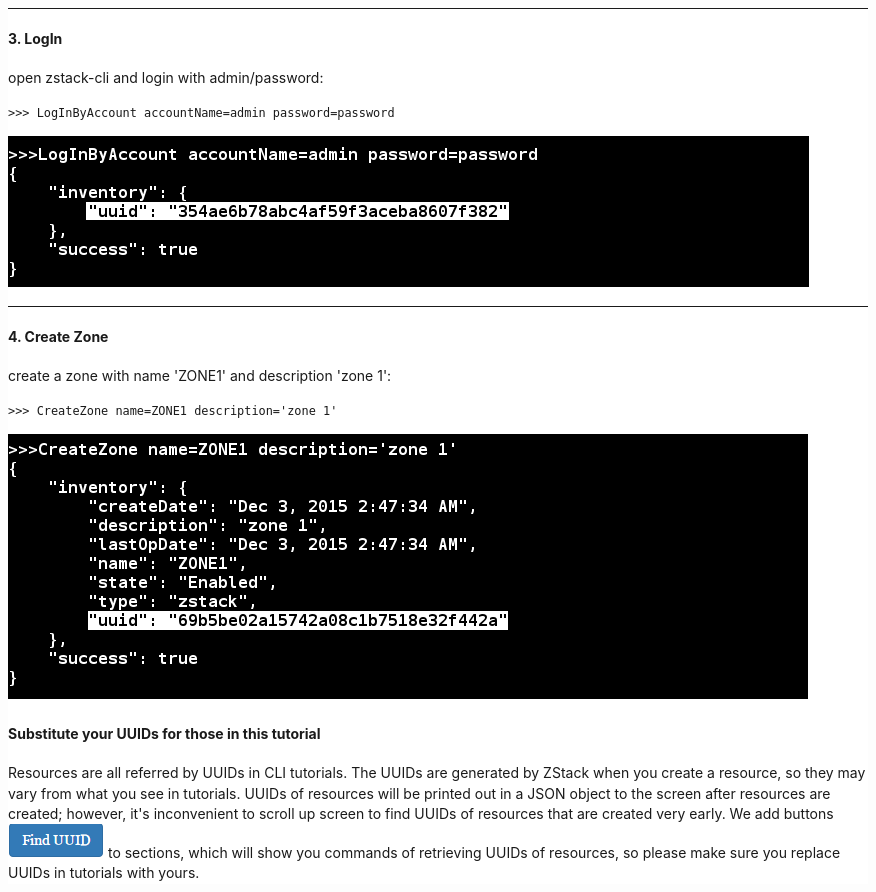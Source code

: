<hr>

<h4 id="login">3. LogIn</h4>

open zstack-cli and login with admin/password:

	>>> LogInByAccount accountName=admin password=password	

<img class="img-responsive" src="../images/tutorials/t1/cliLogin.png">

<hr>

<h4 id="createZone">4. Create Zone</h4>

create a zone with name 'ZONE1' and description 'zone 1':

	>>> CreateZone name=ZONE1 description='zone 1'

<img class="img-responsive" src="../images/tutorials/t1/cliCreateZone.png">

<div class="bs-callout bs-callout-info">
  <h4>Substitute your UUIDs for those in this tutorial</h4>
  Resources are all referred by UUIDs in CLI tutorials. The UUIDs are generated by ZStack when you create a resource, so they
  may vary from what you see in tutorials. UUIDs of resources will be printed out in a JSON object to the screen after resources
  are created; however, it's inconvenient to scroll up screen to find UUIDs of resources that are created very early. We add
  buttons <img src="../images/tutorials/find-uuid.png" style="border:none"> to sections, which will show you commands of retrieving UUIDs of resources,
  so please make sure you replace UUIDs in tutorials with yours.
</div>
